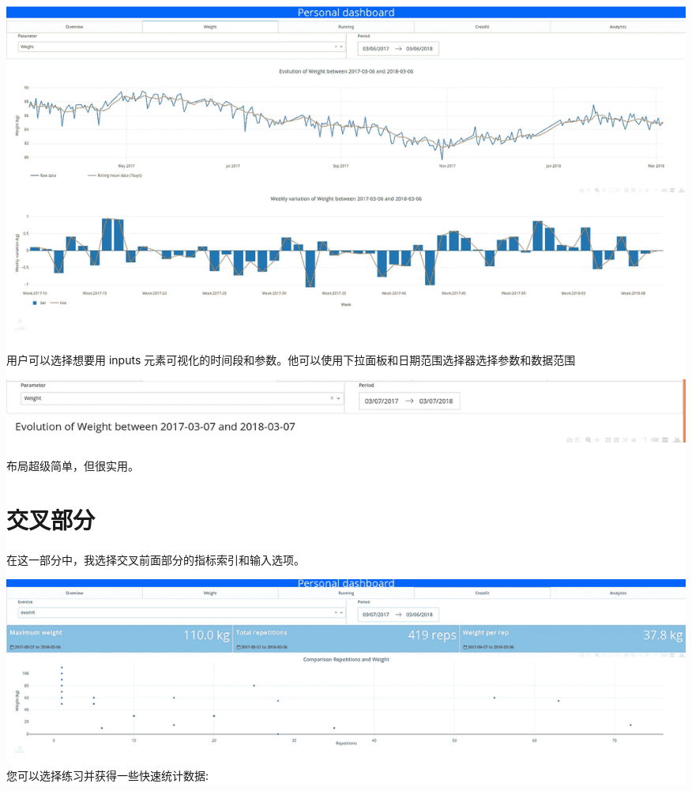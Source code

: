 ![](img/ee30096819d63664f8cc9389424828cf.png)

用户可以选择想要用 inputs 元素可视化的时间段和参数。他可以使用下拉面板和日期范围选择器选择参数和数据范围

![](img/b2002f8ea9f22cd6d1a5b30289db203b.png)

布局超级简单，但很实用。

# 交叉部分

在这一部分中，我选择交叉前面部分的指标索引和输入选项。

![](img/5f57f1e25ec1501ad8b265dfcc79b71d.png)

您可以选择练习并获得一些快速统计数据:

